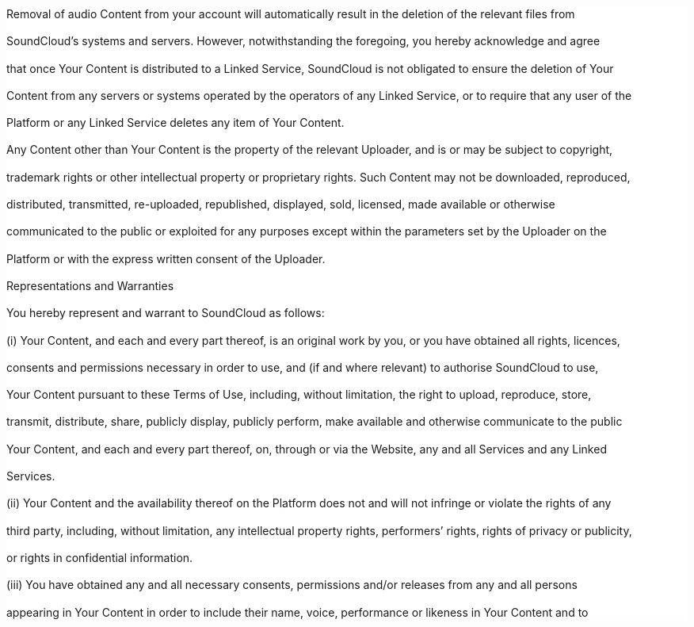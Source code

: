 Removal of audio Content from your account will automatically result in the deletion of the relevant files from

SoundCloud’s systems and servers. However, notwithstanding the foregoing, you hereby acknowledge and agree

that once Your Content is distributed to a Linked Service, SoundCloud is not obligated to ensure the deletion of Your

Content from any servers or systems operated by the operators of any Linked Service, or to require that any user of the

Platform or any Linked Service deletes any item of Your Content.

Any Content other than Your Content is the property of the relevant Uploader, and is or may be subject to copyright,

trademark rights or other intellectual property or proprietary rights. Such Content may not be downloaded, reproduced,

distributed, transmitted, re-uploaded, republished, displayed, sold, licensed, made available or otherwise

communicated to the public or exploited for any purposes except within the parameters set by the Uploader on the

Platform or with the express written consent of the Uploader.

Representations and Warranties

You hereby represent and warrant to SoundCloud as follows:

(i) Your Content, and each and every part thereof, is an original work by you, or you have obtained all rights, licences,

consents and permissions necessary in order to use, and (if and where relevant) to authorise SoundCloud to use,

Your Content pursuant to these Terms of Use, including, without limitation, the right to upload, reproduce, store,

transmit, distribute, share, publicly display, publicly perform, make available and otherwise communicate to the public

Your Content, and each and every part thereof, on, through or via the Website, any and all Services and any Linked

Services.

(ii) Your Content and the availability thereof on the Platform does not and will not infringe or violate the rights of any

third party, including, without limitation, any intellectual property rights, performers’ rights, rights of privacy or publicity,

or rights in confidential information.

(iii) You have obtained any and all necessary consents, permissions and/or releases from any and all persons

appearing in Your Content in order to include their name, voice, performance or likeness in Your Content and to

